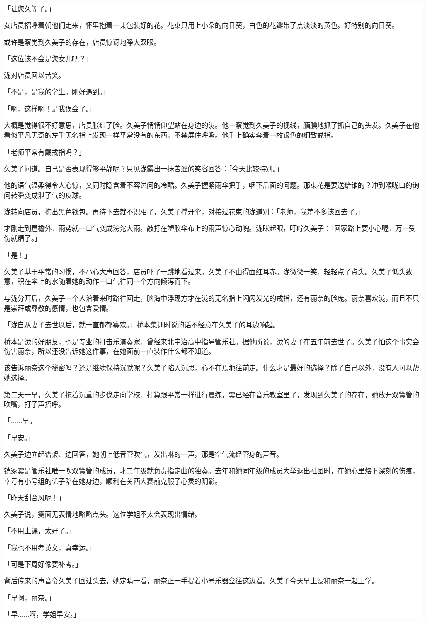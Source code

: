 「让您久等了。」

女店员招呼着朝他们走来，怀里抱着一束包装好的花。花束只用上小朵的向日葵，白色的花瓣带了点淡淡的黄色。好特别的向日葵。

或许是察觉到久美子的存在，店员惊讶地睁大双眼。

「这位该不会是您女儿吧？」

泷对店员回以苦笑。

「不是，是我的学生。刚好遇到。」

「啊，这样啊！是我误会了。」

大概是觉得很不好意思，店员胀红了脸。久美子悄悄仰望站在身边的泷。他一察觉到久美子的视线，腼腆地抓了抓自己的头发。久美子在他看似平凡无奇的左手无名指上发现一样平常没有的东西，不禁屏住呼吸。他手上确实套着一枚银色的细致戒指。

「老师平常有戴戒指吗？」

久美子问道。自己是否表现得够平静呢？只见泷露出一抹苦涩的笑容回答：「今天比较特别。」

他的语气温柔得令人心惊，又同时隐含着不容过问的冷酷。久美子握紧雨伞把手，咽下后面的问题。那束花是要送给谁的？冲到喉咙口的询问转瞬变成泄了气的皮球。

泷转向店员，掏出黑色钱包。再待下去就不识相了，久美子撑开伞，对接过花束的泷道别：「老师，我差不多该回去了。」

才刚走到屋檐外，雨势就一口气变成滂沱大雨。敲打在塑胶伞布上的雨声惊心动魄。泷眯起眼，叮咛久美子：「回家路上要小心喔，万一受伤就糟了。」

「是！」

久美子基于平常的习惯，不小心大声回答，店员吓了一跳地看过来。久美子不由得面红耳赤。泷微微一笑，轻轻点了点头。久美子低头致意，积在伞上的水随着她的动作一口气往同一个方向倾泻而下。

与泷分开后，久美子一个人沿着来时路往回走，脑海中浮现方才在泷的无名指上闪闪发光的戒指，还有丽奈的脸庞。丽奈喜欢泷，而且不只是崇拜或尊敬的感情，也包含爱情。

「泷自从妻子去世以后，就一直郁郁寡欢。」桥本集训时说的话不经意在久美子的耳边响起。

桥本是泷的好朋友，也是专业的打击乐演奏家，曾经来北宇治高中指导管乐社。据他所说，泷的妻子在五年前去世了。久美子怕这个事实会伤害丽奈，所以还没告诉她这件事，在她面前一直装作什么都不知道。

该告诉丽奈这个秘密吗？还是继续保持沉默呢？久美子陷入沉思，心不在焉地往前走。什么才是最好的选择？除了自己以外，没有人可以帮她选择。

第二天一早，久美子拖着沉重的步伐走向学校，打算跟平常一样进行晨练，霙已经在音乐教室里了，发现到久美子的存在，她放开双簧管的吹嘴，打了声招呼。

「……早。」

「早安。」

久美子边立起谱架、边回答，她朝上低音管吹气，发出咻的一声，那是空气流经管身的声音。

铠冢霙是管乐社唯一吹双簧管的成员，才二年级就负责指定曲的独奏。去年和她同年级的成员大举退出社团时，在她心里烙下深刻的伤痕，幸亏有小号组的优子陪在她身边，顺利在关西大赛前克服了心灵的阴影。

「昨天刮台风呢！」

久美子说，霙面无表情地略略点头。这位学姐不太会表现出情绪。

「不用上课，太好了。」

「我也不用考英文，真幸运。」

「可是下周好像要补考。」

背后传来的声音令久美子回过头去，她定睛一看，丽奈正一手提着小号乐器盒往这边看。久美子今天早上没和丽奈一起上学。

「早啊，丽奈。」

「早……啊，学姐早安。」
